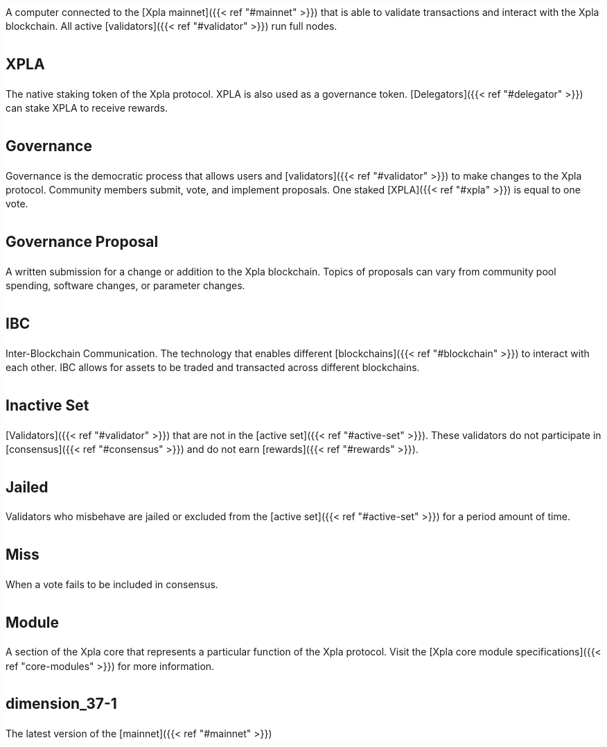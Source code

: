 A computer connected to the [Xpla mainnet]({{< ref "#mainnet" >}}) that is able to validate transactions and interact with the Xpla blockchain. All active [validators]({{< ref "#validator" >}}) run full nodes.

## XPLA

The native staking token of the Xpla protocol. XPLA is also used as a governance token. [Delegators]({{< ref "#delegator" >}}) can stake XPLA to receive rewards.

## Governance

Governance is the democratic process that allows users and [validators]({{< ref "#validator" >}}) to make changes to the Xpla protocol. Community members submit, vote, and implement proposals. One staked [XPLA]({{< ref "#xpla" >}}) is equal to one vote.

## Governance Proposal

A written submission for a change or addition to the Xpla blockchain. Topics of proposals can vary from community pool spending, software changes, or parameter changes.

## IBC

Inter-Blockchain Communication. The technology that enables different [blockchains]({{< ref "#blockchain" >}}) to interact with each other. IBC allows for assets to be traded and transacted across different blockchains.

## Inactive Set

[Validators]({{< ref "#validator" >}}) that are not in the [active set]({{< ref "#active-set" >}}). These validators do not participate in [consensus]({{< ref "#consensus" >}}) and do not earn [rewards]({{< ref "#rewards" >}}).

## Jailed

Validators who misbehave are jailed or excluded from the [active set]({{< ref "#active-set" >}}) for a period amount of time.

## Miss

When a vote fails to be included in consensus.

## Module

A section of the Xpla core that represents a particular function of the Xpla protocol. Visit the [Xpla core module specifications]({{< ref "core-modules" >}}) for more information.

## dimension_37-1

The latest version of the [mainnet]({{< ref "#mainnet" >}})
